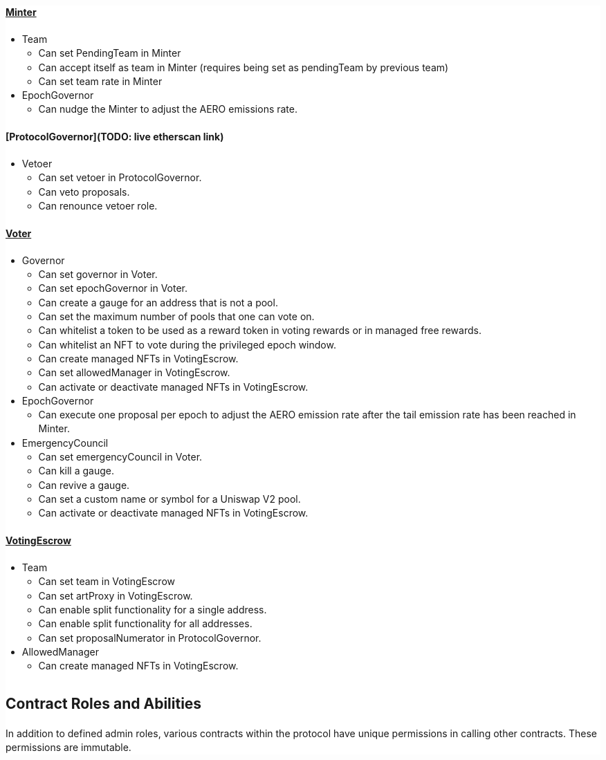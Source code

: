 #### [Minter](https://basescan.org/address/0xeB018363F0a9Af8f91F06FEe6613a751b2A33FE5#code)
- Team
    - Can set PendingTeam in Minter
    - Can accept itself as team in Minter (requires being set as pendingTeam by previous team)
    - Can set team rate in Minter
- EpochGovernor
    - Can nudge the Minter to adjust the AERO emissions rate.

#### [ProtocolGovernor](TODO: live etherscan link)
- Vetoer
    - Can set vetoer in ProtocolGovernor.
    - Can veto proposals.
    - Can renounce vetoer role.

#### [Voter](https://basescan.org/address/0x16613524e02ad97eDfeF371bC883F2F5d6C480A5#code)
- Governor
    - Can set governor in Voter.
    - Can set epochGovernor in Voter.
    - Can create a gauge for an address that is not a pool.
    - Can set the maximum number of pools that one can vote on.
    - Can whitelist a token to be used as a reward token in voting rewards or in managed free rewards.
    - Can whitelist an NFT to vote during the privileged epoch window.
    - Can create managed NFTs in VotingEscrow.
    - Can set allowedManager in VotingEscrow.
    - Can activate or deactivate managed NFTs in VotingEscrow.
- EpochGovernor
    - Can execute one proposal per epoch to adjust the AERO emission rate after the tail emission rate has been reached in Minter.
- EmergencyCouncil
    - Can set emergencyCouncil in Voter.
    - Can kill a gauge.
    - Can revive a gauge.
    - Can set a custom name or symbol for a Uniswap V2 pool.
    - Can activate or deactivate managed NFTs in VotingEscrow.

#### [VotingEscrow](https://basescan.org/address/0xeBf418Fe2512e7E6bd9b87a8F0f294aCDC67e6B4#code)
- Team
    - Can set team in VotingEscrow
    - Can set artProxy in VotingEscrow.
    - Can enable split functionality for a single address.
    - Can enable split functionality for all addresses.
    - Can set proposalNumerator in ProtocolGovernor.
- AllowedManager
    - Can create managed NFTs in VotingEscrow.


## Contract Roles and Abilities
In addition to defined admin roles, various contracts within the protocol have unique permissions in calling other contracts.  These permissions are immutable.
